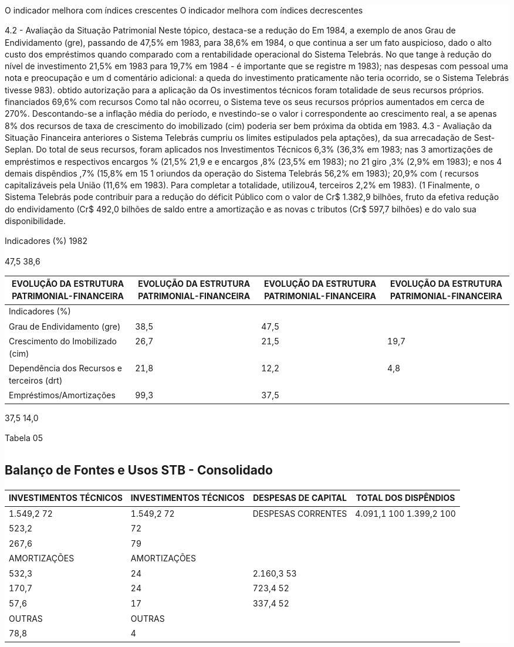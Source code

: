 

O indicador melhora com índices crescentes O indicador melhora com índices decrescentes

4.2 - Avaliação da Situação Patrimonial Neste tópico, destaca-se a redução do Em 1984, a exemplo de anos Grau de Endividamento (gre), passando de 47,5% em 1983, para 38,6% em 1984, o que continua a ser um fato auspicioso, dado o alto custo dos empréstimos quando comparado com a rentabilidade operacional do Sistema Telebrás. No que tange à redução do nível de investimento 21,5% em 1983 para 19,7% em 1984 - é importante que se registre m 1983); nas despesas com pessoal uma nota e preocupação e um d comentário adicional: a queda do investimento praticamente não teria ocorrido, se o Sistema Telebrás tivesse 983). obtido autorização para a aplicação da Os investimentos técnicos foram totalidade de seus recursos próprios. financiados 69,6% com recursos Como tal não ocorreu, o Sistema teve os seus recursos próprios aumentados em cerca de 270%. Descontando-se a inflação média do período, e nvestindo-se o valor i correspondente ao crescimento real, a se apenas 8%  dos recursos de taxa de crescimento do imobilizado (cim) poderia ser bem próxima da obtida em 1983. 4.3 - Avaliação da Situação Financeira anteriores o Sistema Telebrás cumpriu os limites estipulados pela aptações), da sua arrecadação de Sest-Seplan. Do total de seus recursos, foram aplicados nos Investimentos Técnicos  6,3% (36,3%   em 1983; nas 3 amortizações de empréstimos e respectivos encargos % (21,5% 21,9 e e encargos ,8% (23,5% em 1983); no 21 giro  ,3% (2,9%   em 1983); e nos 4 demais dispêndios  ,7% (15,8%  em 15 1 oriundos da operação do Sistema Telebrás  56,2% em 1983); 20,9% com ( recursos capitalizáveis pela União (11,6% em 1983). Para completar a totalidade, utilizou4, terceiros  2,2%  em 1983). (1 Finalmente, o Sistema Telebrás pode contribuir para a redução do déficit Público com o valor de Cr$ 1.382,9 bilhões, fruto da efetiva redução do endividamento (Cr$ 492,0 bilhões de saldo entre a amortização e as novas c tributos (Cr$ 597,7 bilhões) e do valo sua disponibilidade.

Indicadores (%)                                                                           1982



47,5                38,6





| EVOLUÇÃO DA ESTRUTURA PATRIMONIAL-FINANCEIRA   | EVOLUÇÃO DA ESTRUTURA PATRIMONIAL-FINANCEIRA   | EVOLUÇÃO DA ESTRUTURA PATRIMONIAL-FINANCEIRA   | EVOLUÇÃO DA ESTRUTURA PATRIMONIAL-FINANCEIRA   |
|------------------------------------------------|------------------------------------------------|------------------------------------------------|------------------------------------------------|
| Indicadores (%)                                |                                                |                                                |                                                |
| Grau de Endividamento (gre)                    | 38,5                                           | 47,5                                           |                                                |
| Crescimento do Imobilizado (cim)               | 26,7                                           | 21,5                                           | 19,7                                           |
| Dependência dos Recursos e terceiros (drt)     | 21,8                                           | 12,2                                           | 4,8                                            |
| Empréstimos/Amortizações                       | 99,3                                           | 37,5                                           |                                                |

37,5               14,0

Tabela 05

## Balanço de Fontes e Usos STB - Consolidado

| INVESTIMENTOS TÉCNICOS   | INVESTIMENTOS TÉCNICOS   | DESPESAS DE CAPITAL   | TOTAL DOS DISPÊNDIOS    |
|--------------------------|--------------------------|-----------------------|-------------------------|
| 1.549,2 72               | 1.549,2 72               | DESPESAS CORRENTES    | 4.091,1 100 1.399,2 100 |
| 523,2                    | 72                       |                       |                         |
| 267,6                    | 79                       |                       |                         |
| AMORTIZAÇÕES             | AMORTIZAÇÕES             |                       |                         |
| 532,3                    | 24                       | 2.160,3 53            |                         |
| 170,7                    | 24                       | 723,4 52              |                         |
| 57,6                     | 17                       | 337,4 52              |                         |
| OUTRAS                   | OUTRAS                   |                       |                         |
| 78,8                     | 4                        |                       |                         |